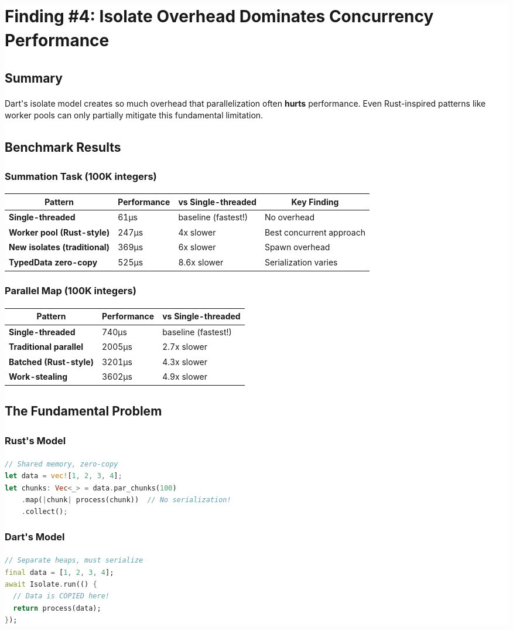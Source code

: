 # Finding #4: Isolate Overhead Dominates Concurrency Performance

## Summary
Dart's isolate model creates so much overhead that parallelization often **hurts** performance. Even Rust-inspired patterns like worker pools can only partially mitigate this fundamental limitation.

## Benchmark Results

### Summation Task (100K integers)
| Pattern | Performance | vs Single-threaded | Key Finding |
|---------|------------|-------------------|-------------|
| **Single-threaded** | 61μs | baseline (fastest!) | No overhead |
| **Worker pool (Rust-style)** | 247μs | 4x slower | Best concurrent approach |
| **New isolates (traditional)** | 369μs | 6x slower | Spawn overhead |
| **TypedData zero-copy** | 525μs | 8.6x slower | Serialization varies |

### Parallel Map (100K integers)
| Pattern | Performance | vs Single-threaded |
|---------|------------|-------------------|
| **Single-threaded** | 740μs | baseline (fastest!) |
| **Traditional parallel** | 2005μs | 2.7x slower |
| **Batched (Rust-style)** | 3201μs | 4.3x slower |
| **Work-stealing** | 3602μs | 4.9x slower |

## The Fundamental Problem

### Rust's Model
```rust
// Shared memory, zero-copy
let data = vec![1, 2, 3, 4];
let chunks: Vec<_> = data.par_chunks(100)
    .map(|chunk| process(chunk))  // No serialization!
    .collect();
```

### Dart's Model
```dart
// Separate heaps, must serialize
final data = [1, 2, 3, 4];
await Isolate.run(() {
  // Data is COPIED here!
  return process(data);
});
```

